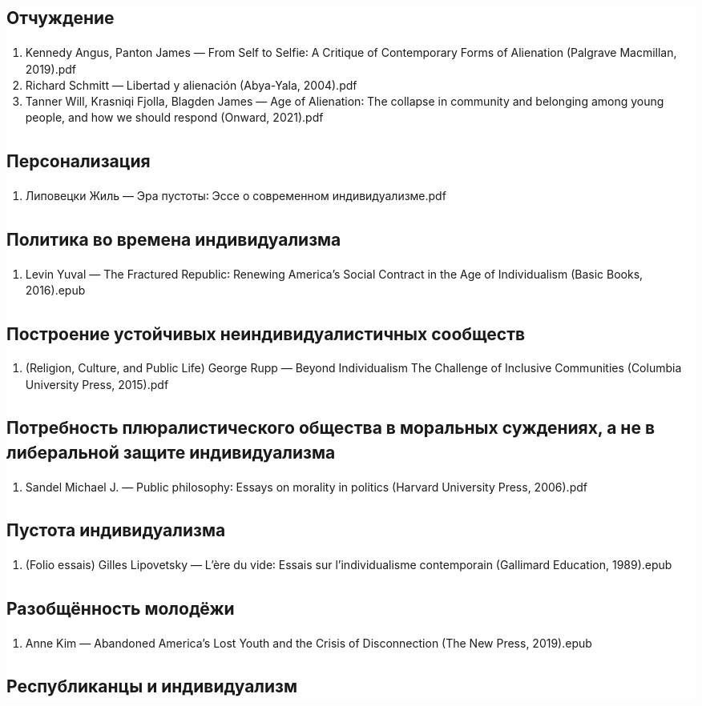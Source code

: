 <a id="Отчуждение"></a>
## Отчуждение

1. Kennedy Angus, Panton James — From Self to Selfie꞉ A Critique of Contemporary Forms of Alienation (Palgrave Macmillan, 2019).pdf
1. Richard Schmitt — Libertad y alienación (Abya-Yala, 2004).pdf
1. Tanner Will, Krasniqi Fjolla, Blagden James — Age of Alienation꞉ The collapse in community and belonging among young people, and how we should respond (Onward, 2021).pdf

<a id="Персонализация"></a>
## Персонализация

1. Липовецки Жиль — Эра пустоты꞉ Эссе о современном индивидуализме.pdf

<a id="Политика-во-времена-индивидуализма"></a>
## Политика во времена индивидуализма

1. Levin Yuval — The Fractured Republic꞉ Renewing America’s Social Contract in the Age of Individualism (Basic Books, 2016).epub

<a id="Построение-устойчивых-неиндивидуалистичных-сообществ"></a>
## Построение устойчивых неиндивидуалистичных сообществ

1. (Religion, Culture, and Public Life) George Rupp — Beyond Individualism The Challenge of Inclusive Communities (Columbia University Press, 2015).pdf

<a id="Потребность-плюралистического-общества-в-моральных-суждениях-а-не-в-либеральной-защите-индивидуализма"></a>
## Потребность плюралистического общества в моральных суждениях, а не в либеральной защите индивидуализма

1. Sandel Michael J. — Public philosophy꞉ Essays on morality in politics (Harvard University Press, 2006).pdf

<a id="Пустота-индивидуализма"></a>
## Пустота индивидуализма

1. (Folio essais) Gilles Lipovetsky — L’ère du vide꞉ Essais sur l’individualisme contemporain (Gallimard Education, 1989).epub

<a id="Разобщённость-молодёжи"></a>
## Разобщённость молодёжи

1. Anne Kim — Abandoned America’s Lost Youth and the Crisis of Disconnection (The New Press, 2019).epub

<a id="Республиканцы-и-индивидуализм"></a>
## Республиканцы и индивидуализм
